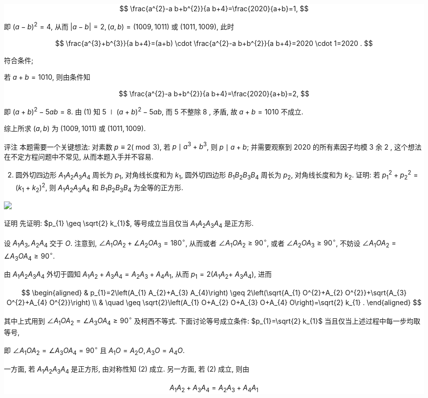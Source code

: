 $$
\frac{a^{2}-a b+b^{2}}{a b+4}=\frac{2020}{a+b}=1,
$$

即 $(a-b)^{2}=4$, 从而 $|a-b|=2,(a, b)=(1009,1011)$ 或 $(1011,1009)$, 此时

$$
\frac{a^{3}+b^{3}}{a b+4}=(a+b) \cdot \frac{a^{2}-a b+b^{2}}{a b+4}=2020 \cdot 1=2020 .
$$

符合条件;

若 $a+b=1010$, 则由条件知

$$
\frac{a^{2}-a b+b^{2}}{a b+4}=\frac{2020}{a+b}=2,
$$

即 $(a+b)^{2}-5 a b=8$. 由 (1) 知 $5 \mid(a+b)^{2}-5 a b$, 而 5 不整除 8 , 矛盾, 故 $a+b=1010$ 不成立.

综上所求 $(a, b)$ 为 $(1009,1011)$ 或 $(1011,1009)$.

评注 本题需要一个关键想法: 对素数 $p \equiv 2(\bmod 3)$, 若 $p \mid a^{3}+b^{3}$, 则 $p \mid a+b$; 并需要观察到 2020 的所有素因子均模 3 余 2 , 这个想法在不定方程问题中不常见, 从而本题入手并不容易.

2. 圆外切四边形 $A_{1} A_{2} A_{3} A_{4}$ 周长为 $p_{1}$, 对角线长度和为 $k_{1}$, 圆外切四边形 $B_{1} B_{2} B_{3} B_{4}$ 周长为 $p_{2}$, 对角线长度和为 $k_{2}$. 证明: 若 $p_{1}^{2}+p_{2}^{2}=\left(k_{1}+k_{2}\right)^{2}$, 则 $A_{1} A_{2} A_{3} A_{4}$ 和 $B_{1} B_{2} B_{3} B_{4}$ 为全等的正方形.

![](https://cdn.mathpix.com/cropped/2024_02_26_7cc268bb00b4ace6c007g-04.jpg?height=348&width=479&top_left_y=1599&top_left_x=777)

证明 先证明: $p_{1} \geq \sqrt{2} k_{1}$, 等号成立当且仅当 $A_{1} A_{2} A_{3} A_{4}$ 是正方形.

设 $A_{1} A_{3}, A_{2} A_{4}$ 交于 $O$. 注意到, $\angle A_{1} O A_{2}+\angle A_{2} O A_{3}=180^{\circ}$, 从而或者 $\angle A_{1} O A_{2} \geq 90^{\circ}$, 或者 $\angle A_{2} O A_{3} \geq 90^{\circ}$, 不妨设 $\angle A_{1} O A_{2}=\angle A_{3} O A_{4} \geq 90^{\circ}$.

由 $A_{1} A_{2} A_{3} A_{4}$ 外切于圆知 $A_{1} A_{2}+A_{3} A_{4}=A_{2} A_{3}+A_{4} A_{1}$, 从而 $p_{1}=2\left(A_{1} A_{2}+\right.$ $\left.A_{3} A_{4}\right)$, 进而

$$
\begin{aligned}
& p_{1}=2\left(A_{1} A_{2}+A_{3} A_{4}\right) \geq 2\left(\sqrt{A_{1} O^{2}+A_{2} O^{2}}+\sqrt{A_{3} O^{2}+A_{4} O^{2}}\right) \\
& \quad \geq \sqrt{2}\left(A_{1} O+A_{2} O+A_{3} O+A_{4} O\right)=\sqrt{2} k_{1} .
\end{aligned}
$$

其中上式用到 $\angle A_{1} O A_{2}=\angle A_{3} O A_{4} \geq 90^{\circ}$ 及柯西不等式.
下面讨论等号成立条件: $p_{1}=\sqrt{2} k_{1}$ 当且仅当上述过程中每一步均取等号,

即 $\angle A_{1} O A_{2}=\angle A_{3} O A_{4}=90^{\circ}$ 且 $A_{1} O=A_{2} O, A_{3} O=A_{4} O$.

一方面, 若 $A_{1} A_{2} A_{3} A_{4}$ 是正方形, 由对称性知 (2) 成立. 另一方面, 若 (2) 成立, 则由

$$
A_{1} A_{2}+A_{3} A_{4}=A_{2} A_{3}+A_{4} A_{1}
$$
